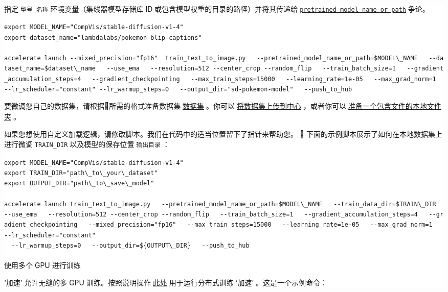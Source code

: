 
指定
 `型号_名称`
 环境变量（集线器模型存储库 ID 或包含模型权重的目录的路径）并将其传递给
 [`pretrained_model_name_or_path`](https://huggingface.co/docs/diffusers/en/api/diffusion_pipeline#diffusers.DiffusionPipeline.from_pretrained.pretrained_model_name_or_path)
 争论。



```
export MODEL_NAME="CompVis/stable-diffusion-v1-4"
export dataset_name="lambdalabs/pokemon-blip-captions"

accelerate launch --mixed_precision="fp16"  train_text_to_image.py   --pretrained_model_name_or_path=$MODEL\_NAME   --dataset_name=$dataset\_name   --use_ema   --resolution=512 --center_crop --random_flip   --train_batch_size=1   --gradient_accumulation_steps=4   --gradient_checkpointing   --max_train_steps=15000   --learning_rate=1e-05   --max_grad_norm=1   --lr_scheduler="constant" --lr_warmup_steps=0   --output_dir="sd-pokemon-model"   --push_to_hub
```


要微调您自己的数据集，请根据🤗所需的格式准备数据集
 [数据集](https://huggingface.co/docs/datasets/index)
 。你可以
 [将数据集上传到中心](https://huggingface.co/docs/datasets/image_dataset#upload-dataset-to-the-hub)
 ，或者你可以
 [准备一个包含文件的本地文件夹](https://huggingface.co/docs/datasets/image_dataset#imagefolder)
 。


如果您想使用自定义加载逻辑，请修改脚本。我们在代码中的适当位置留下了指针来帮助您。 🤗 下面的示例脚本展示了如何在本地数据集上进行微调
 `TRAIN_DIR`
 以及模型的保存位置
 `输出目录`
 ：



```
export MODEL_NAME="CompVis/stable-diffusion-v1-4"
export TRAIN_DIR="path\_to\_your\_dataset"
export OUTPUT_DIR="path\_to\_save\_model"

accelerate launch train_text_to_image.py   --pretrained_model_name_or_path=$MODEL\_NAME   --train_data_dir=$TRAIN\_DIR   --use_ema   --resolution=512 --center_crop --random_flip   --train_batch_size=1   --gradient_accumulation_steps=4   --gradient_checkpointing   --mixed_precision="fp16"   --max_train_steps=15000   --learning_rate=1e-05   --max_grad_norm=1   --lr_scheduler="constant" 
  --lr_warmup_steps=0   --output_dir=${OUTPUT\_DIR}   --push_to_hub
```


#### 


 使用多个 GPU 进行训练


‘加速’
 允许无缝的多 GPU 训练。按照说明操作
 [此处](https://huggingface.co/docs/accelerate/basic_tutorials/launch)
 用于运行分布式训练
 ‘加速’
 。这是一个示例命令：
